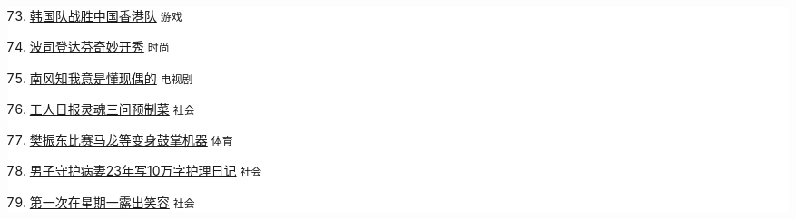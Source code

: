 73. [韩国队战胜中国香港队](https://m.weibo.cn/search?containerid=100103type%3D1%26t%3D10%26q%3D%23%E9%9F%A9%E5%9B%BD%E9%98%9F%E6%88%98%E8%83%9C%E4%B8%AD%E5%9B%BD%E9%A6%99%E6%B8%AF%E9%98%9F%23&stream_entry_id=31&isnewpage=1&extparam=seat%3D1%26q%3D%2523%25E9%259F%25A9%25E5%259B%25BD%25E9%2598%259F%25E6%2588%2598%25E8%2583%259C%25E4%25B8%25AD%25E5%259B%25BD%25E9%25A6%2599%25E6%25B8%25AF%25E9%2598%259F%2523%26dgr%3D0%26flag%3D1%26c_type%3D31%26realpos%3D1%26cate%3D5001%26filter_type%3Drealtimehot%26pos%3D0%26lcate%3D5001%26band_rank%3D1%26stream_entry_id%3D31%26display_time%3D1695611933%26pre_seqid%3D169561193336806465133) `游戏` 

74. [波司登达芬奇妙开秀](https://m.weibo.cn/search?containerid=100103type%3D1%26t%3D10%26q%3D%23%E6%B3%A2%E5%8F%B8%E7%99%BB%E8%BE%BE%E8%8A%AC%E5%A5%87%E5%A6%99%E5%BC%80%E7%A7%80%23&stream_entry_id=31&isnewpage=1&extparam=seat%3D1%26q%3D%2523%25E6%25B3%25A2%25E5%258F%25B8%25E7%2599%25BB%25E8%25BE%25BE%25E8%258A%25AC%25E5%25A5%2587%25E5%25A6%2599%25E5%25BC%2580%25E7%25A7%2580%2523%26is_ad_pos%3D1%26adid%3D204307%26c_type%3D31%26band_rank%3D4%26cate%3D5001%26dgr%3D0%26stream_entry_id%3D31%26pos%3D3%26topic_ad%3D1%26filter_type%3Drealtimehot%26lcate%3D5001%26display_time%3D1695611933%26pre_seqid%3D169561193336806465133) `时尚` 

75. [南风知我意是懂现偶的](https://m.weibo.cn/search?containerid=100103type%3D1%26t%3D10%26q%3D%23%E5%8D%97%E9%A3%8E%E7%9F%A5%E6%88%91%E6%84%8F%E6%98%AF%E6%87%82%E7%8E%B0%E5%81%B6%E7%9A%84%23&stream_entry_id=31&isnewpage=1&extparam=seat%3D1%26q%3D%2523%25E5%258D%2597%25E9%25A3%258E%25E7%259F%25A5%25E6%2588%2591%25E6%2584%258F%25E6%2598%25AF%25E6%2587%2582%25E7%258E%25B0%25E5%2581%25B6%25E7%259A%2584%2523%26is_ad_pos%3D1%26adid%3D205485%26c_type%3D31%26band_rank%3D7%26cate%3D5001%26stream_entry_id%3D31%26pos%3D7%26dgr%3D0%26lcate%3D5001%26filter_type%3Drealtimehot%26display_time%3D1695611933%26pre_seqid%3D169561193336806465133) `电视剧` 

76. [工人日报灵魂三问预制菜](https://m.weibo.cn/search?containerid=100103type%3D1%26t%3D10%26q%3D%23%E5%B7%A5%E4%BA%BA%E6%97%A5%E6%8A%A5%E7%81%B5%E9%AD%82%E4%B8%89%E9%97%AE%E9%A2%84%E5%88%B6%E8%8F%9C%23&stream_entry_id=31&isnewpage=1&extparam=seat%3D1%26q%3D%2523%25E5%25B7%25A5%25E4%25BA%25BA%25E6%2597%25A5%25E6%258A%25A5%25E7%2581%25B5%25E9%25AD%2582%25E4%25B8%2589%25E9%2597%25AE%25E9%25A2%2584%25E5%2588%25B6%25E8%258F%259C%2523%26dgr%3D0%26flag%3D0%26c_type%3D31%26realpos%3D13%26cate%3D5001%26filter_type%3Drealtimehot%26pos%3D14%26lcate%3D5001%26band_rank%3D13%26stream_entry_id%3D31%26display_time%3D1695611933%26pre_seqid%3D169561193336806465133) `社会` 

77. [樊振东比赛马龙等变身鼓掌机器](https://m.weibo.cn/search?containerid=100103type%3D1%26t%3D10%26q%3D%23%E6%A8%8A%E6%8C%AF%E4%B8%9C%E6%AF%94%E8%B5%9B%E9%A9%AC%E9%BE%99%E7%AD%89%E5%8F%98%E8%BA%AB%E9%BC%93%E6%8E%8C%E6%9C%BA%E5%99%A8%23&stream_entry_id=31&isnewpage=1&extparam=seat%3D1%26q%3D%2523%25E6%25A8%258A%25E6%258C%25AF%25E4%25B8%259C%25E6%25AF%2594%25E8%25B5%259B%25E9%25A9%25AC%25E9%25BE%2599%25E7%25AD%2589%25E5%258F%2598%25E8%25BA%25AB%25E9%25BC%2593%25E6%258E%258C%25E6%259C%25BA%25E5%2599%25A8%2523%26dgr%3D0%26flag%3D0%26c_type%3D31%26realpos%3D14%26cate%3D5001%26filter_type%3Drealtimehot%26pos%3D15%26lcate%3D5001%26band_rank%3D14%26stream_entry_id%3D31%26display_time%3D1695611933%26pre_seqid%3D169561193336806465133) `体育` 

78. [男子守护病妻23年写10万字护理日记](https://m.weibo.cn/search?containerid=100103type%3D1%26t%3D10%26q%3D%23%E7%94%B7%E5%AD%90%E5%AE%88%E6%8A%A4%E7%97%85%E5%A6%BB23%E5%B9%B4%E5%86%9910%E4%B8%87%E5%AD%97%E6%8A%A4%E7%90%86%E6%97%A5%E8%AE%B0%23&stream_entry_id=31&isnewpage=1&extparam=seat%3D1%26q%3D%2523%25E7%2594%25B7%25E5%25AD%2590%25E5%25AE%2588%25E6%258A%25A4%25E7%2597%2585%25E5%25A6%25BB23%25E5%25B9%25B4%25E5%2586%259910%25E4%25B8%2587%25E5%25AD%2597%25E6%258A%25A4%25E7%2590%2586%25E6%2597%25A5%25E8%25AE%25B0%2523%26dgr%3D0%26flag%3D32768%26c_type%3D31%26realpos%3D15%26cate%3D5001%26filter_type%3Drealtimehot%26pos%3D16%26lcate%3D5001%26band_rank%3D15%26stream_entry_id%3D31%26display_time%3D1695611933%26pre_seqid%3D169561193336806465133) `社会` 

79. [第一次在星期一露出笑容](https://m.weibo.cn/search?containerid=100103type%3D1%26t%3D10%26q%3D%23%E7%AC%AC%E4%B8%80%E6%AC%A1%E5%9C%A8%E6%98%9F%E6%9C%9F%E4%B8%80%E9%9C%B2%E5%87%BA%E7%AC%91%E5%AE%B9%23&stream_entry_id=31&isnewpage=1&extparam=seat%3D1%26q%3D%2523%25E7%25AC%25AC%25E4%25B8%2580%25E6%25AC%25A1%25E5%259C%25A8%25E6%2598%259F%25E6%259C%259F%25E4%25B8%2580%25E9%259C%25B2%25E5%2587%25BA%25E7%25AC%2591%25E5%25AE%25B9%2523%26dgr%3D0%26flag%3D0%26c_type%3D31%26realpos%3D19%26cate%3D5001%26filter_type%3Drealtimehot%26pos%3D20%26lcate%3D5001%26band_rank%3D19%26stream_entry_id%3D31%26display_time%3D1695611933%26pre_seqid%3D169561193336806465133) `社会` 


